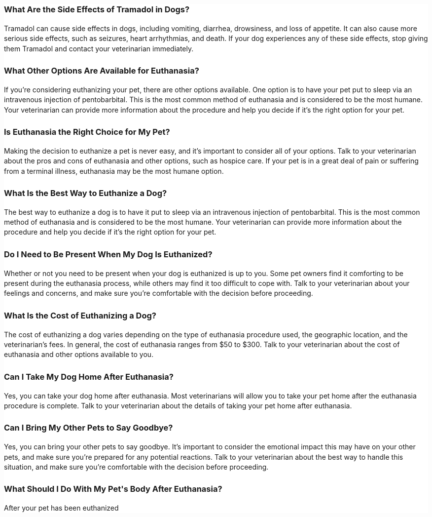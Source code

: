 <h3>What Are the Side Effects of Tramadol in Dogs?</h3>

<p>Tramadol can cause side effects in dogs, including vomiting, diarrhea, drowsiness, and loss of appetite. It can also cause more serious side effects, such as seizures, heart arrhythmias, and death. If your dog experiences any of these side effects, stop giving them Tramadol and contact your veterinarian immediately.</p>

<h3>What Other Options Are Available for Euthanasia?</h3>

<p>If you’re considering euthanizing your pet, there are other options available. One option is to have your pet put to sleep via an intravenous injection of pentobarbital. This is the most common method of euthanasia and is considered to be the most humane. Your veterinarian can provide more information about the procedure and help you decide if it’s the right option for your pet.</p>

<h3>Is Euthanasia the Right Choice for My Pet?</h3>

<p>Making the decision to euthanize a pet is never easy, and it’s important to consider all of your options. Talk to your veterinarian about the pros and cons of euthanasia and other options, such as hospice care. If your pet is in a great deal of pain or suffering from a terminal illness, euthanasia may be the most humane option.</p>

<h3>What Is the Best Way to Euthanize a Dog?</h3>

<p>The best way to euthanize a dog is to have it put to sleep via an intravenous injection of pentobarbital. This is the most common method of euthanasia and is considered to be the most humane. Your veterinarian can provide more information about the procedure and help you decide if it’s the right option for your pet.</p>

<h3>Do I Need to Be Present When My Dog Is Euthanized?</h3>

<p>Whether or not you need to be present when your dog is euthanized is up to you. Some pet owners find it comforting to be present during the euthanasia process, while others may find it too difficult to cope with. Talk to your veterinarian about your feelings and concerns, and make sure you’re comfortable with the decision before proceeding.</p>

<h3>What Is the Cost of Euthanizing a Dog?</h3>

<p>The cost of euthanizing a dog varies depending on the type of euthanasia procedure used, the geographic location, and the veterinarian’s fees. In general, the cost of euthanasia ranges from $50 to $300. Talk to your veterinarian about the cost of euthanasia and other options available to you.</p>

<h3>Can I Take My Dog Home After Euthanasia?</h3>

<p>Yes, you can take your dog home after euthanasia. Most veterinarians will allow you to take your pet home after the euthanasia procedure is complete. Talk to your veterinarian about the details of taking your pet home after euthanasia.</p>

<h3>Can I Bring My Other Pets to Say Goodbye?</h3>

<p>Yes, you can bring your other pets to say goodbye. It’s important to consider the emotional impact this may have on your other pets, and make sure you’re prepared for any potential reactions. Talk to your veterinarian about the best way to handle this situation, and make sure you’re comfortable with the decision before proceeding.</p>

<h3>What Should I Do With My Pet's Body After Euthanasia?</h3>

<p>After your pet has been euthanized
